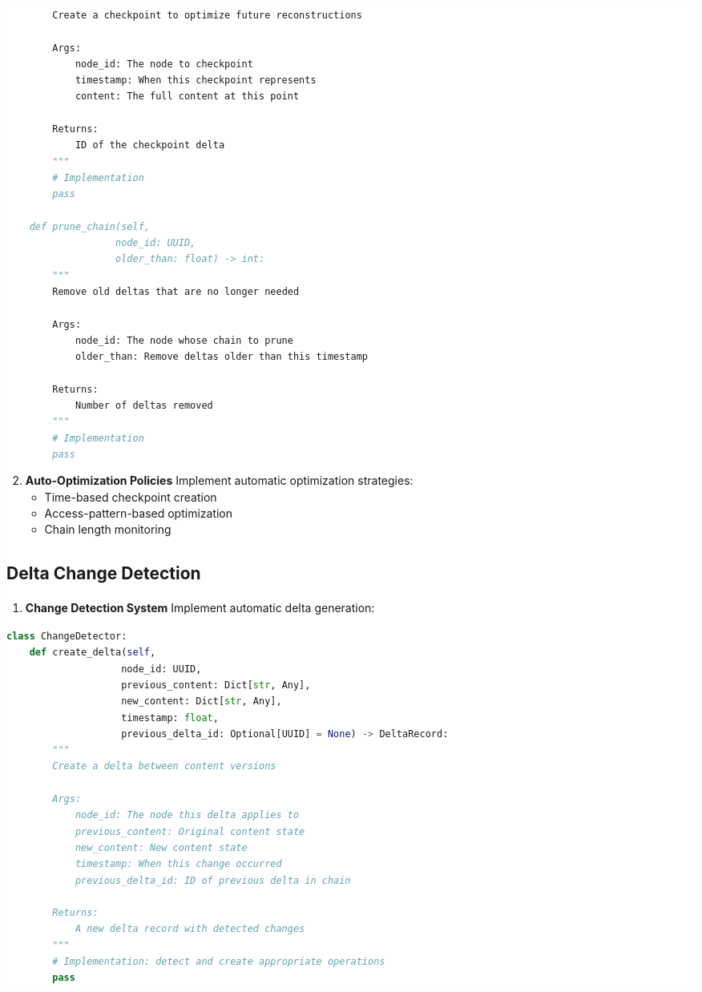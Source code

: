 ```python
        Create a checkpoint to optimize future reconstructions
        
        Args:
            node_id: The node to checkpoint
            timestamp: When this checkpoint represents
            content: The full content at this point
            
        Returns:
            ID of the checkpoint delta
        """
        # Implementation
        pass
        
    def prune_chain(self,
                   node_id: UUID,
                   older_than: float) -> int:
        """
        Remove old deltas that are no longer needed
        
        Args:
            node_id: The node whose chain to prune
            older_than: Remove deltas older than this timestamp
            
        Returns:
            Number of deltas removed
        """
        # Implementation
        pass
```

2. **Auto-Optimization Policies**
   Implement automatic optimization strategies:
   - Time-based checkpoint creation
   - Access-pattern-based optimization
   - Chain length monitoring

## Delta Change Detection

1. **Change Detection System**
   Implement automatic delta generation:

```python
class ChangeDetector:
    def create_delta(self,
                    node_id: UUID,
                    previous_content: Dict[str, Any],
                    new_content: Dict[str, Any],
                    timestamp: float,
                    previous_delta_id: Optional[UUID] = None) -> DeltaRecord:
        """
        Create a delta between content versions
        
        Args:
            node_id: The node this delta applies to
            previous_content: Original content state
            new_content: New content state
            timestamp: When this change occurred
            previous_delta_id: ID of previous delta in chain
            
        Returns:
            A new delta record with detected changes
        """
        # Implementation: detect and create appropriate operations
        pass
```